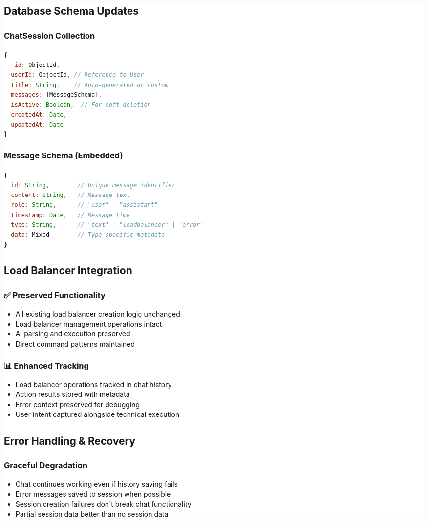## Database Schema Updates

### ChatSession Collection
```javascript
{
  _id: ObjectId,
  userId: ObjectId, // Reference to User
  title: String,    // Auto-generated or custom
  messages: [MessageSchema],
  isActive: Boolean,  // For soft deletion
  createdAt: Date,
  updatedAt: Date
}
```

### Message Schema (Embedded)
```javascript
{
  id: String,        // Unique message identifier
  content: String,   // Message text
  role: String,      // "user" | "assistant"
  timestamp: Date,   // Message time
  type: String,      // "text" | "loadbalancer" | "error"
  data: Mixed        // Type-specific metadata
}
```

## Load Balancer Integration

### ✅ Preserved Functionality
- All existing load balancer creation logic unchanged
- Load balancer management operations intact
- AI parsing and execution preserved
- Direct command patterns maintained

### 📊 Enhanced Tracking
- Load balancer operations tracked in chat history
- Action results stored with metadata
- Error context preserved for debugging
- User intent captured alongside technical execution

## Error Handling & Recovery

### Graceful Degradation
- Chat continues working even if history saving fails
- Error messages saved to session when possible
- Session creation failures don't break chat functionality
- Partial session data better than no session data
